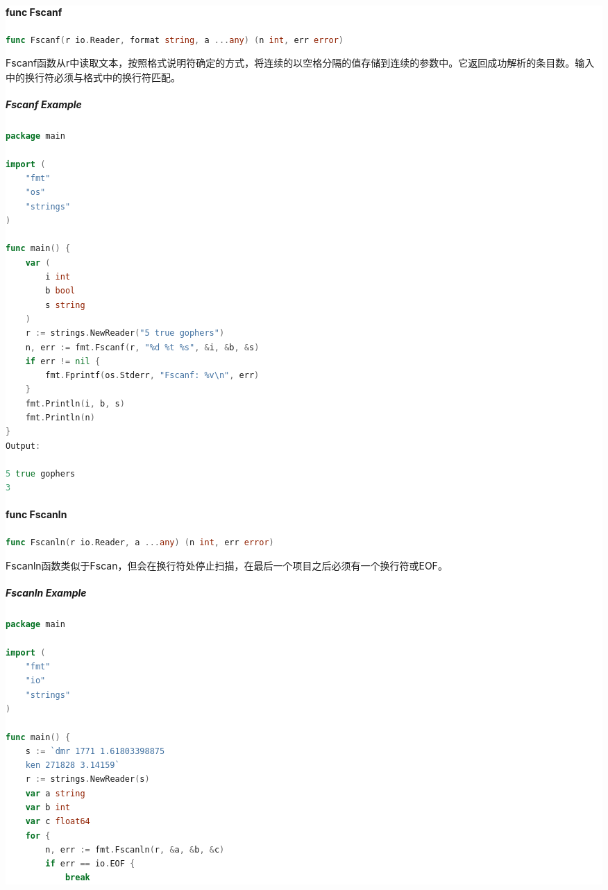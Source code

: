 #### func Fscanf 

``` go 
func Fscanf(r io.Reader, format string, a ...any) (n int, err error)
```

​	Fscanf函数从r中读取文本，按照格式说明符确定的方式，将连续的以空格分隔的值存储到连续的参数中。它返回成功解析的条目数。输入中的换行符必须与格式中的换行符匹配。

##### Fscanf Example
``` go 
package main

import (
	"fmt"
	"os"
	"strings"
)

func main() {
	var (
		i int
		b bool
		s string
	)
	r := strings.NewReader("5 true gophers")
	n, err := fmt.Fscanf(r, "%d %t %s", &i, &b, &s)
	if err != nil {
		fmt.Fprintf(os.Stderr, "Fscanf: %v\n", err)
	}
	fmt.Println(i, b, s)
	fmt.Println(n)
}
Output:

5 true gophers
3
```

#### func Fscanln 

``` go 
func Fscanln(r io.Reader, a ...any) (n int, err error)
```

​	Fscanln函数类似于Fscan，但会在换行符处停止扫描，在最后一个项目之后必须有一个换行符或EOF。

##### Fscanln Example
``` go 
package main

import (
	"fmt"
	"io"
	"strings"
)

func main() {
	s := `dmr 1771 1.61803398875
	ken 271828 3.14159`
	r := strings.NewReader(s)
	var a string
	var b int
	var c float64
	for {
		n, err := fmt.Fscanln(r, &a, &b, &c)
		if err == io.EOF {
			break
```